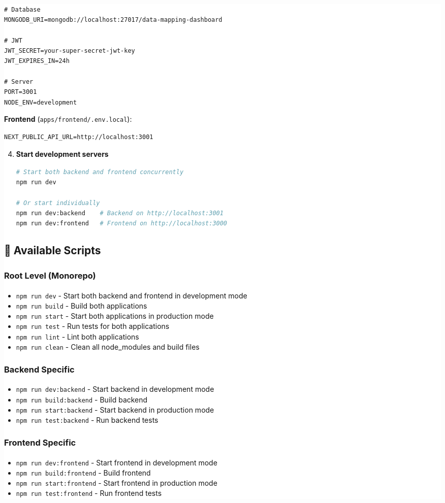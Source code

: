    ```env
   # Database
   MONGODB_URI=mongodb://localhost:27017/data-mapping-dashboard

   # JWT
   JWT_SECRET=your-super-secret-jwt-key
   JWT_EXPIRES_IN=24h

   # Server
   PORT=3001
   NODE_ENV=development
   ```

   **Frontend** (`apps/frontend/.env.local`):

   ```env
   NEXT_PUBLIC_API_URL=http://localhost:3001
   ```

4. **Start development servers**

   ```bash
   # Start both backend and frontend concurrently
   npm run dev

   # Or start individually
   npm run dev:backend    # Backend on http://localhost:3001
   npm run dev:frontend   # Frontend on http://localhost:3000
   ```

## 📝 **Available Scripts**

### **Root Level (Monorepo)**

- `npm run dev` - Start both backend and frontend in development mode
- `npm run build` - Build both applications
- `npm run start` - Start both applications in production mode
- `npm run test` - Run tests for both applications
- `npm run lint` - Lint both applications
- `npm run clean` - Clean all node_modules and build files

### **Backend Specific**

- `npm run dev:backend` - Start backend in development mode
- `npm run build:backend` - Build backend
- `npm run start:backend` - Start backend in production mode
- `npm run test:backend` - Run backend tests

### **Frontend Specific**

- `npm run dev:frontend` - Start frontend in development mode
- `npm run build:frontend` - Build frontend
- `npm run start:frontend` - Start frontend in production mode
- `npm run test:frontend` - Run frontend tests
